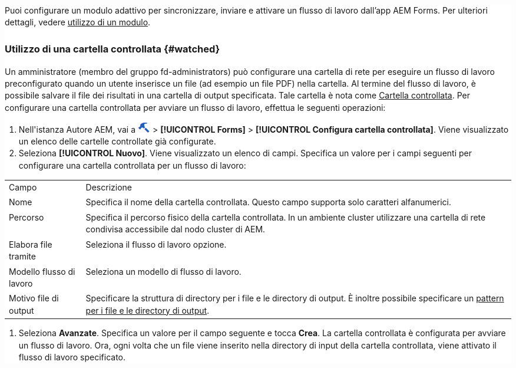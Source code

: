 Puoi configurare un modulo adattivo per sincronizzare, inviare e attivare un flusso di lavoro dall’app AEM Forms. Per ulteriori dettagli, vedere [utilizzo di un modulo](/help/forms/using/working-with-form.md).

### Utilizzo di una cartella controllata {#watched}

Un amministratore (membro del gruppo fd-administrators) può configurare una cartella di rete per eseguire un flusso di lavoro preconfigurato quando un utente inserisce un file (ad esempio un file PDF) nella cartella. Al termine del flusso di lavoro, è possibile salvare il file dei risultati in una cartella di output specificata. Tale cartella è nota come [Cartella controllata](../../forms/using/watched-folder-in-aem-forms.md). Per configurare una cartella controllata per avviare un flusso di lavoro, effettua le seguenti operazioni:

1. Nell&#39;istanza Autore AEM, vai a ![strumenti-1](assets/tools-1.png) > **[!UICONTROL Forms]** > **[!UICONTROL Configura cartella controllata]**. Viene visualizzato un elenco delle cartelle controllate già configurate.
1. Seleziona **[!UICONTROL Nuovo]**. Viene visualizzato un elenco di campi. Specifica un valore per i campi seguenti per configurare una cartella controllata per un flusso di lavoro:

<table>
 <tbody>
  <tr>
   <td>Campo</td>
   <td>Descrizione</td>
  </tr>
  <tr>
   <td><span class="uicontrol">Nome</code></td>
   <td>Specifica il nome della cartella controllata. Questo campo supporta solo caratteri alfanumerici.</td>
  </tr>
  <tr>
   <td><span class="uicontrol">Percorso</code></td>
   <td>Specifica il percorso fisico della cartella controllata. In un ambiente cluster utilizzare una cartella di rete condivisa accessibile dal nodo cluster di AEM.</td>
  </tr>
  <tr>
   <td><span class="uicontrol">Elabora file tramite</code></td>
   <td>Seleziona il flusso di lavoro <span class="uicontrol"> </code>opzione. </td>
  </tr>
  <tr>
   <td><span class="uicontrol">Modello flusso di lavoro</code></td>
   <td>Seleziona un modello di flusso di lavoro.<br /> </td>
  </tr>
  <tr>
   <td><span class="uicontrol">Motivo file di output</code></td>
   <td>Specificare la struttura di directory per i file e le directory di output. È inoltre possibile specificare un <a href="/help/forms/using/admin-help/configuring-watched-folder-endpoints.md" target="_blank">pattern per i file e le directory di output</a>.</td>
  </tr>
 </tbody>
</table>

1. Seleziona **Avanzate**. Specifica un valore per il campo seguente e tocca **Crea**. La cartella controllata è configurata per avviare un flusso di lavoro. Ora, ogni volta che un file viene inserito nella directory di input della cartella controllata, viene attivato il flusso di lavoro specificato.

